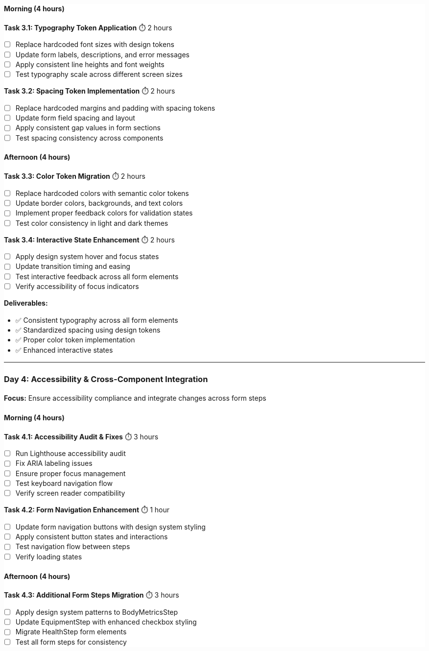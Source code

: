#### Morning (4 hours)
**Task 3.1: Typography Token Application** ⏱️ 2 hours
- [ ] Replace hardcoded font sizes with design tokens
- [ ] Update form labels, descriptions, and error messages
- [ ] Apply consistent line heights and font weights
- [ ] Test typography scale across different screen sizes

**Task 3.2: Spacing Token Implementation** ⏱️ 2 hours
- [ ] Replace hardcoded margins and padding with spacing tokens
- [ ] Update form field spacing and layout
- [ ] Apply consistent gap values in form sections
- [ ] Test spacing consistency across components

#### Afternoon (4 hours)
**Task 3.3: Color Token Migration** ⏱️ 2 hours
- [ ] Replace hardcoded colors with semantic color tokens
- [ ] Update border colors, backgrounds, and text colors
- [ ] Implement proper feedback colors for validation states
- [ ] Test color consistency in light and dark themes

**Task 3.4: Interactive State Enhancement** ⏱️ 2 hours
- [ ] Apply design system hover and focus states
- [ ] Update transition timing and easing
- [ ] Test interactive feedback across all form elements
- [ ] Verify accessibility of focus indicators

**Deliverables:**
- ✅ Consistent typography across all form elements
- ✅ Standardized spacing using design tokens
- ✅ Proper color token implementation
- ✅ Enhanced interactive states

---

### Day 4: Accessibility & Cross-Component Integration
**Focus:** Ensure accessibility compliance and integrate changes across form steps

#### Morning (4 hours)
**Task 4.1: Accessibility Audit & Fixes** ⏱️ 3 hours
- [ ] Run Lighthouse accessibility audit
- [ ] Fix ARIA labeling issues
- [ ] Ensure proper focus management
- [ ] Test keyboard navigation flow
- [ ] Verify screen reader compatibility

**Task 4.2: Form Navigation Enhancement** ⏱️ 1 hour
- [ ] Update form navigation buttons with design system styling
- [ ] Apply consistent button states and interactions
- [ ] Test navigation flow between steps
- [ ] Verify loading states

#### Afternoon (4 hours)
**Task 4.3: Additional Form Steps Migration** ⏱️ 3 hours
- [ ] Apply design system patterns to BodyMetricsStep
- [ ] Update EquipmentStep with enhanced checkbox styling
- [ ] Migrate HealthStep form elements
- [ ] Test all form steps for consistency
